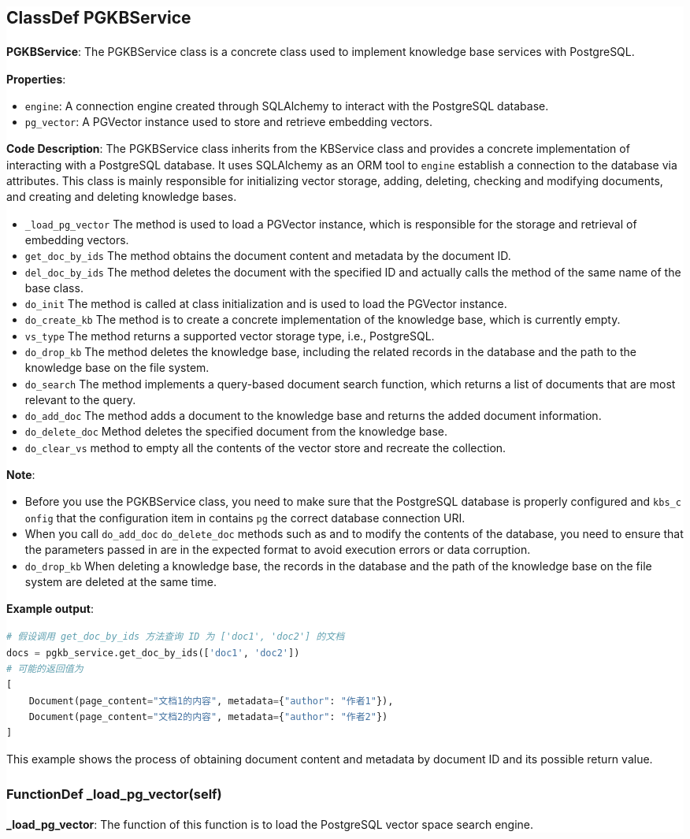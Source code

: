 ## ClassDef PGKBService
**PGKBService**: The PGKBService class is a concrete class used to implement knowledge base services with PostgreSQL. 

**Properties**:
- `engine`: A connection engine created through SQLAlchemy to interact with the PostgreSQL database.
- `pg_vector`: A PGVector instance used to store and retrieve embedding vectors.

**Code Description**:
The PGKBService class inherits from the KBService class and provides a concrete implementation of interacting with a PostgreSQL database. It uses SQLAlchemy as an ORM tool to `engine` establish a connection to the database via attributes. This class is mainly responsible for initializing vector storage, adding, deleting, checking and modifying documents, and creating and deleting knowledge bases. 

- `_load_pg_vector` The method is used to load a PGVector instance, which is responsible for the storage and retrieval of embedding vectors.
- `get_doc_by_ids` The method obtains the document content and metadata by the document ID.
- `del_doc_by_ids` The method deletes the document with the specified ID and actually calls the method of the same name of the base class.
- `do_init` The method is called at class initialization and is used to load the PGVector instance.
- `do_create_kb` The method is to create a concrete implementation of the knowledge base, which is currently empty.
- `vs_type` The method returns a supported vector storage type, i.e., PostgreSQL.
- `do_drop_kb` The method deletes the knowledge base, including the related records in the database and the path to the knowledge base on the file system.
- `do_search` The method implements a query-based document search function, which returns a list of documents that are most relevant to the query.
- `do_add_doc` The method adds a document to the knowledge base and returns the added document information.
- `do_delete_doc` Method deletes the specified document from the knowledge base.
- `do_clear_vs` method to empty all the contents of the vector store and recreate the collection.

**Note**:
- Before you use the PGKBService class, you need to make sure that the PostgreSQL database is properly configured and `kbs_config` that the configuration item  in contains `pg` the correct database connection URI. 
- When you call `do_add_doc` `do_delete_doc` methods such as and to modify the contents of the database, you need to ensure that the parameters passed in are in the expected format to avoid execution errors or data corruption. 
- `do_drop_kb` When deleting a knowledge base, the records in the database and the path of the knowledge base on the file system are deleted at the same time.

**Example output**:
```python
# 假设调用 get_doc_by_ids 方法查询 ID 为 ['doc1', 'doc2'] 的文档
docs = pgkb_service.get_doc_by_ids(['doc1', 'doc2'])
# 可能的返回值为
[
    Document(page_content="文档1的内容", metadata={"author": "作者1"}),
    Document(page_content="文档2的内容", metadata={"author": "作者2"})
]
```
This example shows the process of obtaining document content and metadata by document ID and its possible return value.
### FunctionDef _load_pg_vector(self)
**_load_pg_vector**: The function of this function is to load the PostgreSQL vector space search engine. 
